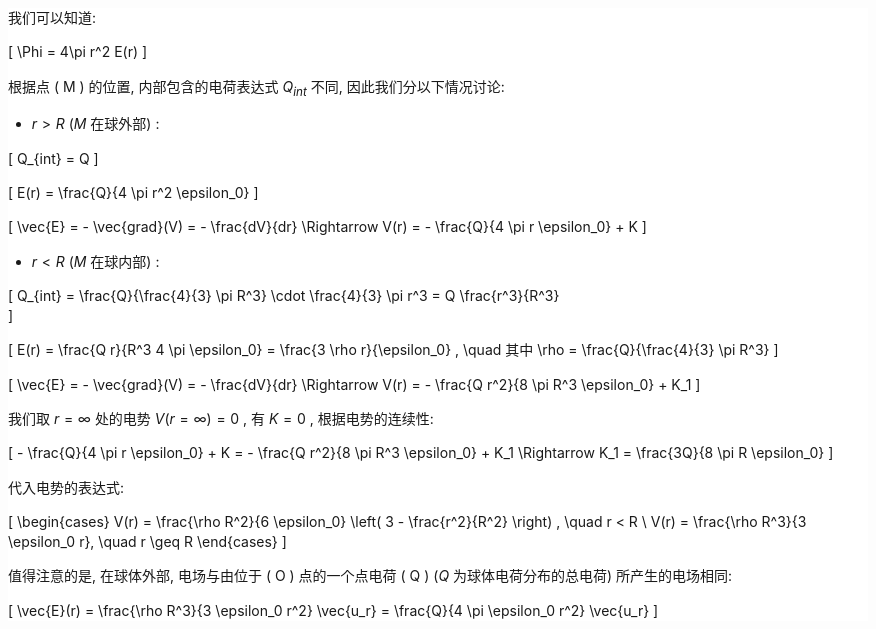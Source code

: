 我们可以知道:                  

\[
    \Phi = 4\pi r^2 E(r)
\]

根据点 \( M \) 的位置, 内部包含的电荷表达式 $Q_{int}$ 不同, 因此我们分以下情况讨论:                   

* $r > R$ ($M$ 在球外部) :             

\[
    Q_{int} = Q
\]

\[
    E(r) = \frac{Q}{4 \pi r^2 \epsilon_0}
\]

\[
    \vec{E} = - \vec{grad}(V) = - \frac{dV}{dr} \Rightarrow V(r) = - \frac{Q}{4 \pi r \epsilon_0} + K
\]

* $r < R$ ($M$ 在球内部) :             

\[
    Q_{int} = \frac{Q}{\frac{4}{3} \pi R^3} \cdot \frac{4}{3} \pi r^3 = Q \frac{r^3}{R^3}            
\]

\[
    E(r) = \frac{Q r}{R^3 4 \pi \epsilon_0} = \frac{3 \rho r}{\epsilon_0} , \quad 其中 \rho = \frac{Q}{\frac{4}{3} \pi R^3}
\]

\[
    \vec{E} = - \vec{grad}(V) = - \frac{dV}{dr} \Rightarrow V(r) = - \frac{Q r^2}{8 \pi R^3 \epsilon_0} + K_1
\]

我们取 $r = \infty$ 处的电势 $V(r = \infty) = 0$ , 有 $K = 0$ , 根据电势的连续性: 

\[
    - \frac{Q}{4 \pi r \epsilon_0} + K = - \frac{Q r^2}{8 \pi R^3 \epsilon_0} + K_1 \Rightarrow K_1 = \frac{3Q}{8 \pi R \epsilon_0}
\]

代入电势的表达式:     

\[
    \begin{cases}
    V(r) = \frac{\rho R^2}{6 \epsilon_0} \left( 3 - \frac{r^2}{R^2} \right) , \quad r < R \\
    V(r) = \frac{\rho R^3}{3 \epsilon_0 r}, \quad r \geq R 
    \end{cases}
\]



值得注意的是, 在球体外部, 电场与由位于 \( O \) 点的一个点电荷 \( Q \) ($Q$ 为球体电荷分布的总电荷) 所产生的电场相同: 

\[
    \vec{E}(r) = \frac{\rho R^3}{3 \epsilon_0 r^2} \vec{u_r} = \frac{Q}{4 \pi \epsilon_0 r^2} \vec{u_r}
\]
